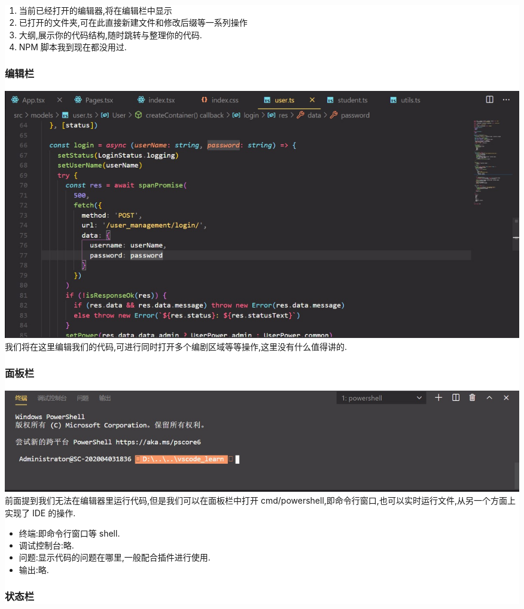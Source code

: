 1. 当前已经打开的编辑器,将在编辑栏中显示
1. 已打开的文件夹,可在此直接新建文件和修改后缀等一系列操作
1. 大纲,展示你的代码结构,随时跳转与整理你的代码.
1. NPM 脚本我到现在都没用过.

### 编辑栏

![编辑栏](picture/3.jpg)
我们将在这里编辑我们的代码,可进行同时打开多个编剧区域等等操作,这里没有什么值得讲的.

### 面板栏

![面板栏](picture/4.jpg)
前面提到我们无法在编辑器里运行代码,但是我们可以在面板栏中打开 cmd/powershell,即命令行窗口,也可以实时运行文件,从另一个方面上实现了 IDE 的操作.

- 终端:即命令行窗口等 shell.
- 调试控制台:略.
- 问题:显示代码的问题在哪里,一般配合插件进行使用.
- 输出:略.

### 状态栏
